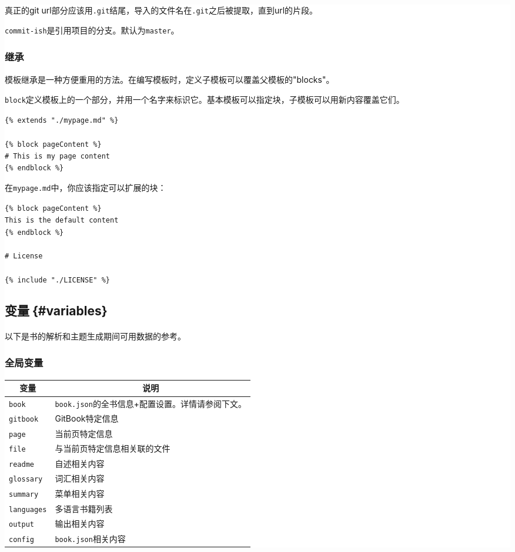 真正的git url部分应该用`.git`结尾，导入的文件名在`.git`之后被提取，直到url的片段。

`commit-ish`是引用项目的分支。默认为`master`。

### 继承

模板继承是一种方便重用的方法。在编写模板时，定义子模板可以覆盖父模板的"blocks"。

`block`定义模板上的一个部分，并用一个名字来标识它。基本模板可以指定块，子模板可以用新内容覆盖它们。

```twig
{% extends "./mypage.md" %}

{% block pageContent %}
# This is my page content
{% endblock %}
```

在`mypage.md`中，你应该指定可以扩展的块：

```twig
{% block pageContent %}
This is the default content
{% endblock %}

# License

{% include "./LICENSE" %}
```

## 变量 {#variables}

以下是书的解析和主题生成期间可用数据的参考。

### 全局变量

| 变量 | 说明 |
| -------- | ----------- |
| `book` | `book.json`的全书信息+配置设置。详情请参阅下文。 |
| `gitbook` | GitBook特定信息 |
| `page` | 当前页特定信息 |
| `file` | 与当前页特定信息相关联的文件 |
| `readme` | 自述相关内容 |
| `glossary` | 词汇相关内容 |
| `summary` | 菜单相关内容 |
| `languages` | 多语言书籍列表 |
| `output` | 输出相关内容 |
| `config` | `book.json`相关内容 |

